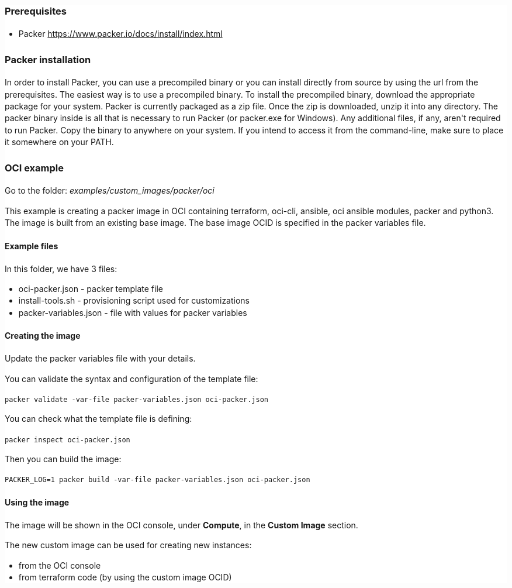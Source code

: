 
### Prerequisites
* Packer https://www.packer.io/docs/install/index.html


### Packer installation
In order to install Packer, you can use a precompiled binary or you can install directly from source by using the url from the prerequisites. The easiest way is to use a precompiled binary.
To install the precompiled binary, download the appropriate package for your system. Packer is currently packaged as a zip file.
Once the zip is downloaded, unzip it into any directory. The packer binary inside is all that is necessary to run Packer (or packer.exe for Windows). Any additional files, if any, aren't required to run Packer.
Copy the binary to anywhere on your system. If you intend to access it from the command-line, make sure to place it somewhere on your PATH.

### OCI example
Go to the folder: *examples/custom_images/packer/oci*

This example is creating a packer image in OCI containing terraform, oci-cli, ansible, oci ansible modules, packer and python3.
The image is built from an existing base image. The base image OCID is specified in the packer variables file.

#### Example files
In this folder, we have 3 files:
* oci-packer.json - packer template file
* install-tools.sh - provisioning script used for customizations
* packer-variables.json - file with values for packer variables

#### Creating the image
Update the packer variables file with your details.

You can validate the syntax and configuration of the template file:
```
packer validate -var-file packer-variables.json oci-packer.json
```
You can check what the template file is defining:
```
packer inspect oci-packer.json
```

Then you can build the image:
```
PACKER_LOG=1 packer build -var-file packer-variables.json oci-packer.json
```

#### Using the image
The image will be shown in the OCI console, under **Compute**, in the **Custom Image** section.

The new custom image can be used for creating new instances:
* from the OCI console
* from terraform code (by using the custom image OCID)
